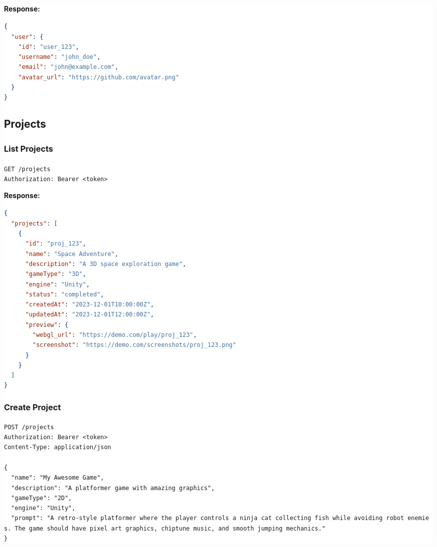 **Response:**
```json
{
  "user": {
    "id": "user_123",
    "username": "john_doe",
    "email": "john@example.com",
    "avatar_url": "https://github.com/avatar.png"
  }
}
```

## Projects

### List Projects
```http
GET /projects
Authorization: Bearer <token>
```

**Response:**
```json
{
  "projects": [
    {
      "id": "proj_123",
      "name": "Space Adventure",
      "description": "A 3D space exploration game",
      "gameType": "3D",
      "engine": "Unity",
      "status": "completed",
      "createdAt": "2023-12-01T10:00:00Z",
      "updatedAt": "2023-12-01T12:00:00Z",
      "preview": {
        "webgl_url": "https://demo.com/play/proj_123",
        "screenshot": "https://demo.com/screenshots/proj_123.png"
      }
    }
  ]
}
```

### Create Project
```http
POST /projects
Authorization: Bearer <token>
Content-Type: application/json

{
  "name": "My Awesome Game",
  "description": "A platformer game with amazing graphics",
  "gameType": "2D",
  "engine": "Unity",
  "prompt": "A retro-style platformer where the player controls a ninja cat collecting fish while avoiding robot enemies. The game should have pixel art graphics, chiptune music, and smooth jumping mechanics."
}
```

